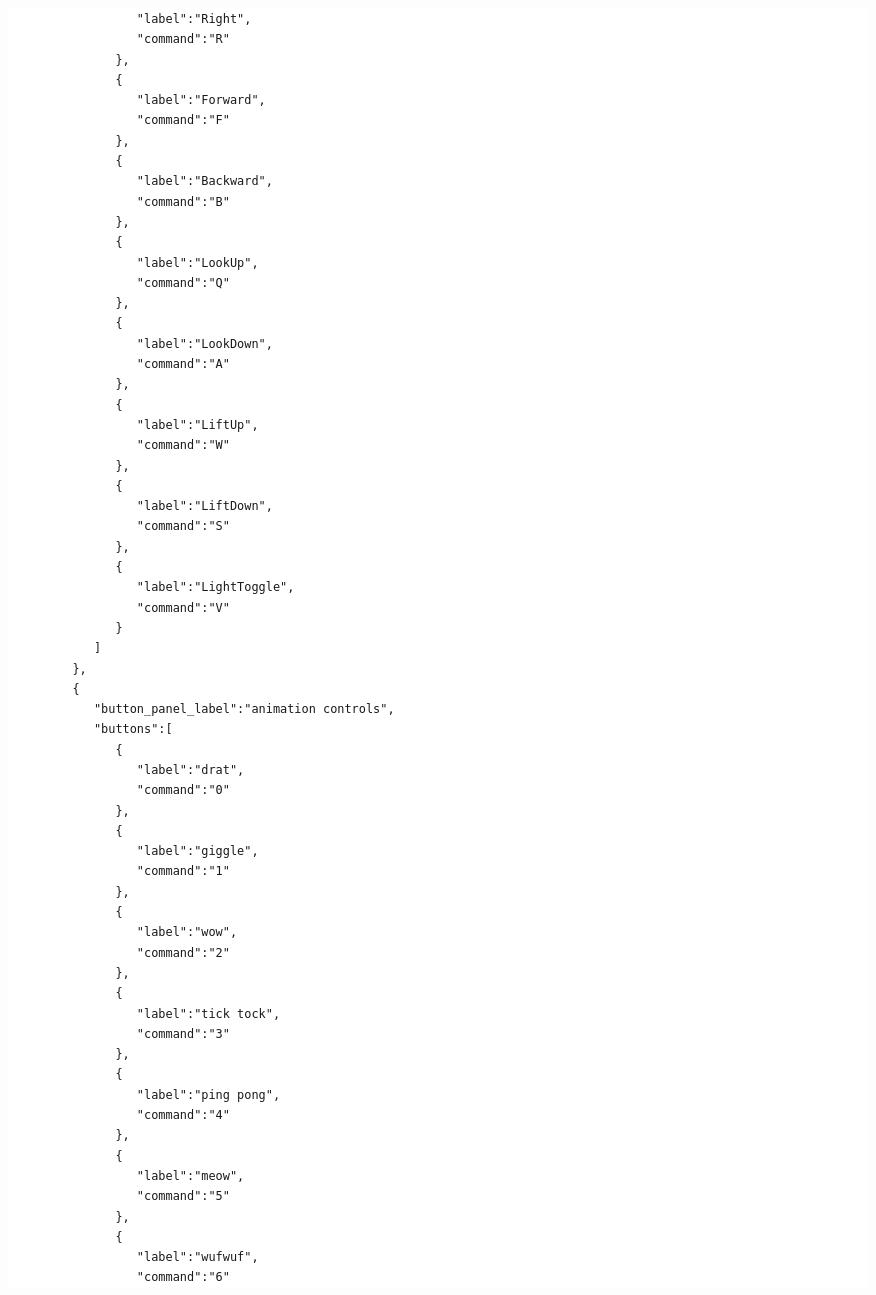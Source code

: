 ```
                  "label":"Right",
                  "command":"R"
               },
               {  
                  "label":"Forward",
                  "command":"F"
               },
               {  
                  "label":"Backward",
                  "command":"B"
               },
               {  
                  "label":"LookUp",
                  "command":"Q"
               },
               {  
                  "label":"LookDown",
                  "command":"A"
               },
               {  
                  "label":"LiftUp",
                  "command":"W"
               },
               {  
                  "label":"LiftDown",
                  "command":"S"
               },
               {  
                  "label":"LightToggle",
                  "command":"V"
               }
            ]
         },
         {  
            "button_panel_label":"animation controls",
            "buttons":[  
               {  
                  "label":"drat",
                  "command":"0"
               },
               {  
                  "label":"giggle",
                  "command":"1"
               },
               {  
                  "label":"wow",
                  "command":"2"
               },
               {  
                  "label":"tick tock",
                  "command":"3"
               },
               {  
                  "label":"ping pong",
                  "command":"4"
               },
               {  
                  "label":"meow",
                  "command":"5"
               },
               {  
                  "label":"wufwuf",
                  "command":"6"
```